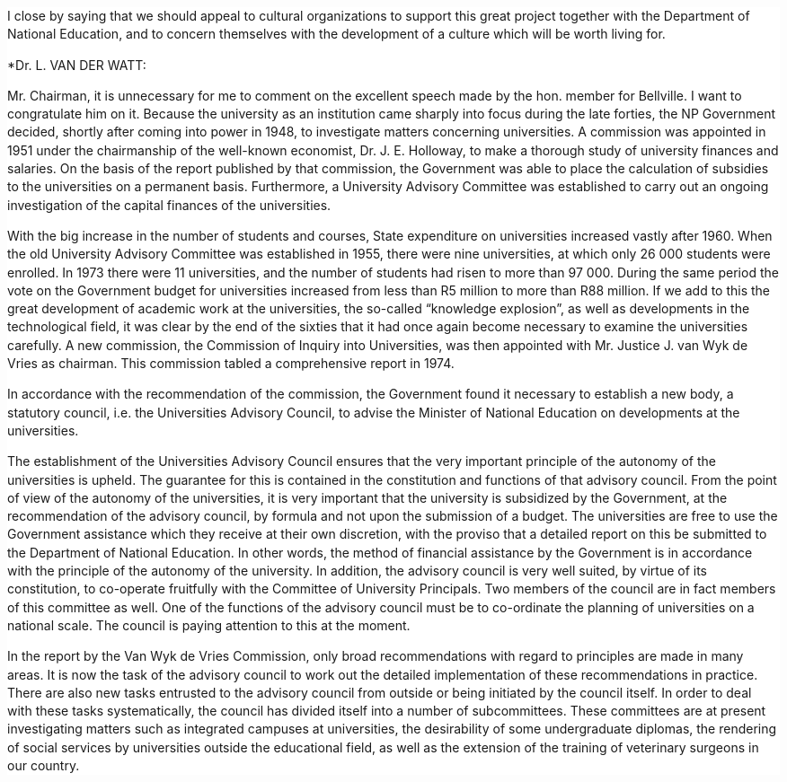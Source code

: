 <p>I close by saying that we should appeal to cultural organizations to support this great project together with the Department of National Education, and to concern themselves with the development of a culture which will be worth living for.</p>

</speech>

<speech by="#van_der_watt">

<from>*Dr. <person refersTo="hansard_za">L. VAN DER WATT</person>:</from>

<p>Mr. Chairman, it is unnecessary for me to comment on the excellent speech made by the hon. member for Bellville. I want to congratulate him on it. Because the university as an institution came <span class="col_7897-7898" refersTo="page_1270"/>sharply into focus during the late forties, the NP Government decided, shortly after coming into power in 1948, to investigate matters concerning universities. A commission was appointed in 1951 under the chairmanship of the well-known economist, Dr. J. E. Holloway, to make a thorough study of university finances and salaries. On the basis of the report published by that commission, the Government was able to place the calculation of subsidies to the universities on a permanent basis. Furthermore, a University Advisory Committee was established to carry out an ongoing investigation of the capital finances of the universities.</p>

<p>With the big increase in the number of students and courses, State expenditure on universities increased vastly after 1960. When the old University Advisory Committee was established in 1955, there were nine universities, at which only 26 000 students were enrolled. In 1973 there were 11 universities, and the number of students had risen to more than 97 000. During the same period the vote on the Government budget for universities increased from less than R5 million to more than R88 million. If we add to this the great development of academic work at the universities, the so-called &#x201C;knowledge explosion&#x201D;, as well as developments in the technological field, it was clear by the end of the sixties that it had once again become necessary to examine the universities carefully. A new commission, the Commission of Inquiry into Universities, was then appointed with Mr. Justice J. van Wyk de Vries as chairman. This commission tabled a comprehensive report in 1974.</p>

<p>In accordance with the recommendation of the commission, the Government found it necessary to establish a new body, a statutory council, i.e. the Universities Advisory Council, to advise the Minister of National Education on developments at the universities.</p>

<p>The establishment of the Universities Advisory Council ensures that the very important principle of the autonomy of the universities is upheld. The guarantee for this is contained in the constitution and functions of that advisory council. From the point of view of the autonomy of the universities, it is very important that the university is subsidized by the Government, at the recommendation of the advisory council, by formula and not upon the submission of a budget. The universities are free to use the Government assistance which they receive at their own discretion, with the proviso that a detailed report on this be submitted to the Department of National Education. In other words, the method of financial assistance by the Government is in accordance with the principle of the autonomy of the university. In addition, the advisory council is very well suited, by virtue of its constitution, to co-operate fruitfully with the Committee of University Principals. Two members of the council are in fact members of this committee as well. One of the functions of the advisory council must be to co-ordinate the planning of universities on a national scale. The council is paying attention to this at the moment.</p>

<p>In the report by the Van Wyk de Vries Commission, only broad recommendations with regard to principles are made in many areas. It is now the task of the advisory council to work out the detailed implementation of these recommendations in practice. There are also new tasks entrusted to the advisory council from outside or being initiated by the council itself. In order to deal with these tasks systematically, the council has divided itself into a number of subcommittees. These committees are at present investigating matters such as integrated campuses at universities, the desirability of some undergraduate diplomas, the rendering of social services by universities outside the educational field, as well as the extension of the training of veterinary surgeons in our country.</p>
